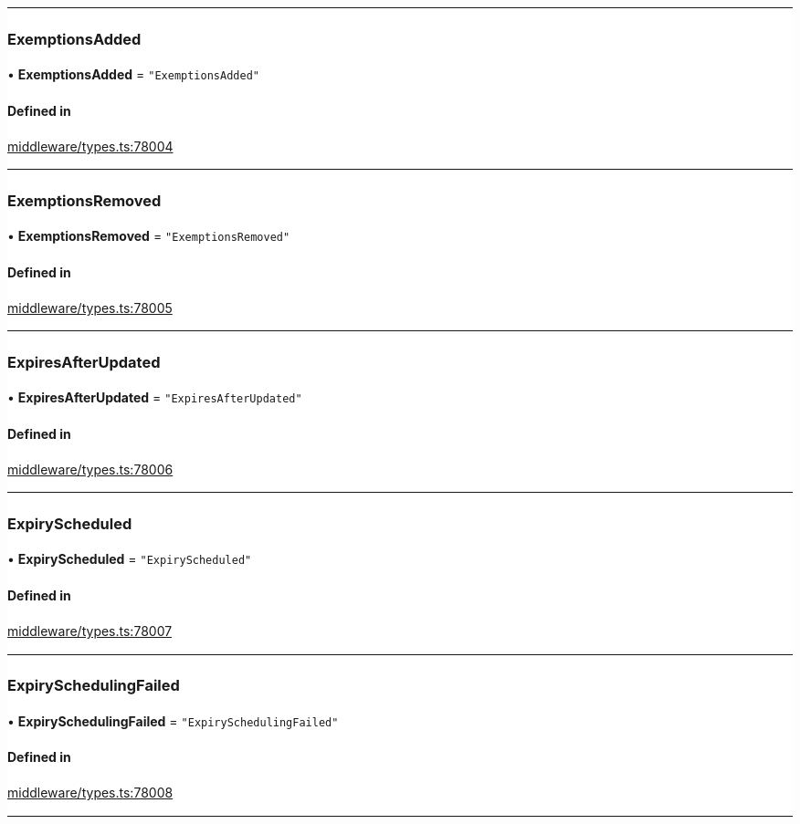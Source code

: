 ___

### ExemptionsAdded

• **ExemptionsAdded** = ``"ExemptionsAdded"``

#### Defined in

[middleware/types.ts:78004](https://github.com/PolymeshAssociation/polymesh-sdk/blob/b55e63737/src/middleware/types.ts#L78004)

___

### ExemptionsRemoved

• **ExemptionsRemoved** = ``"ExemptionsRemoved"``

#### Defined in

[middleware/types.ts:78005](https://github.com/PolymeshAssociation/polymesh-sdk/blob/b55e63737/src/middleware/types.ts#L78005)

___

### ExpiresAfterUpdated

• **ExpiresAfterUpdated** = ``"ExpiresAfterUpdated"``

#### Defined in

[middleware/types.ts:78006](https://github.com/PolymeshAssociation/polymesh-sdk/blob/b55e63737/src/middleware/types.ts#L78006)

___

### ExpiryScheduled

• **ExpiryScheduled** = ``"ExpiryScheduled"``

#### Defined in

[middleware/types.ts:78007](https://github.com/PolymeshAssociation/polymesh-sdk/blob/b55e63737/src/middleware/types.ts#L78007)

___

### ExpirySchedulingFailed

• **ExpirySchedulingFailed** = ``"ExpirySchedulingFailed"``

#### Defined in

[middleware/types.ts:78008](https://github.com/PolymeshAssociation/polymesh-sdk/blob/b55e63737/src/middleware/types.ts#L78008)

___
